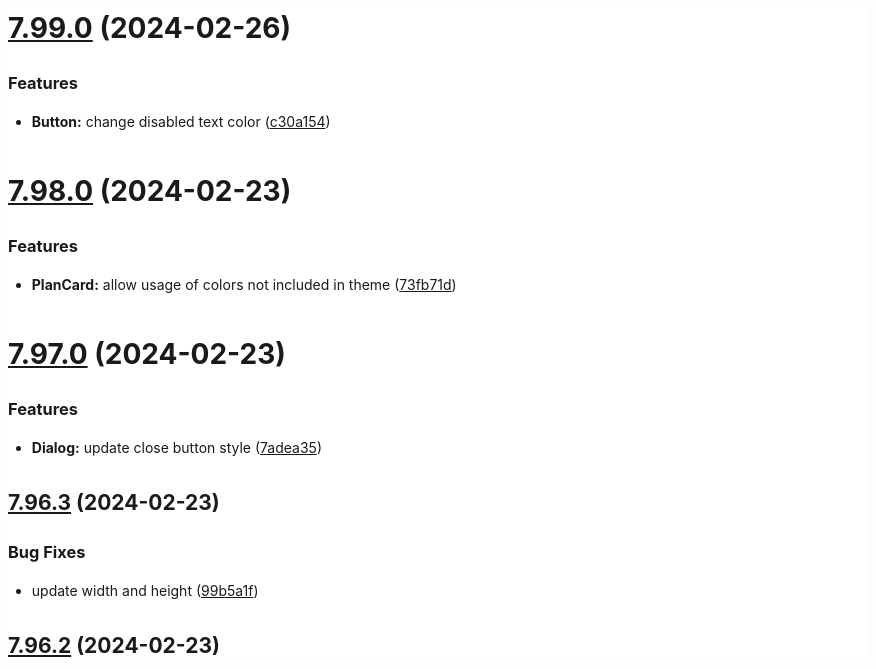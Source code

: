 
# [7.99.0](https://github.com/Gympass/yoga/compare/@gympass/yoga@7.98.0...@gympass/yoga@7.99.0) (2024-02-26)


### Features

* **Button:** change disabled text color ([c30a154](https://github.com/Gympass/yoga/commit/c30a154ee08592b0c726653f2ea0379377adff7a))





# [7.98.0](https://github.com/Gympass/yoga/compare/@gympass/yoga@7.97.0...@gympass/yoga@7.98.0) (2024-02-23)


### Features

* **PlanCard:** allow usage of colors not included in theme ([73fb71d](https://github.com/Gympass/yoga/commit/73fb71d2672cb9a43cb7aa3d0a96c987cf06bac6))





# [7.97.0](https://github.com/Gympass/yoga/compare/@gympass/yoga@7.96.3...@gympass/yoga@7.97.0) (2024-02-23)


### Features

* **Dialog:** update close button style ([7adea35](https://github.com/Gympass/yoga/commit/7adea355e46560fded4d63274ae8b5cd170e9053))





## [7.96.3](https://github.com/Gympass/yoga/compare/@gympass/yoga@7.96.2...@gympass/yoga@7.96.3) (2024-02-23)


### Bug Fixes

* update width and height ([99b5a1f](https://github.com/Gympass/yoga/commit/99b5a1f97f93833c38ea61a7a754b27aaf20dd4a))





## [7.96.2](https://github.com/Gympass/yoga/compare/@gympass/yoga@7.96.1...@gympass/yoga@7.96.2) (2024-02-23)

